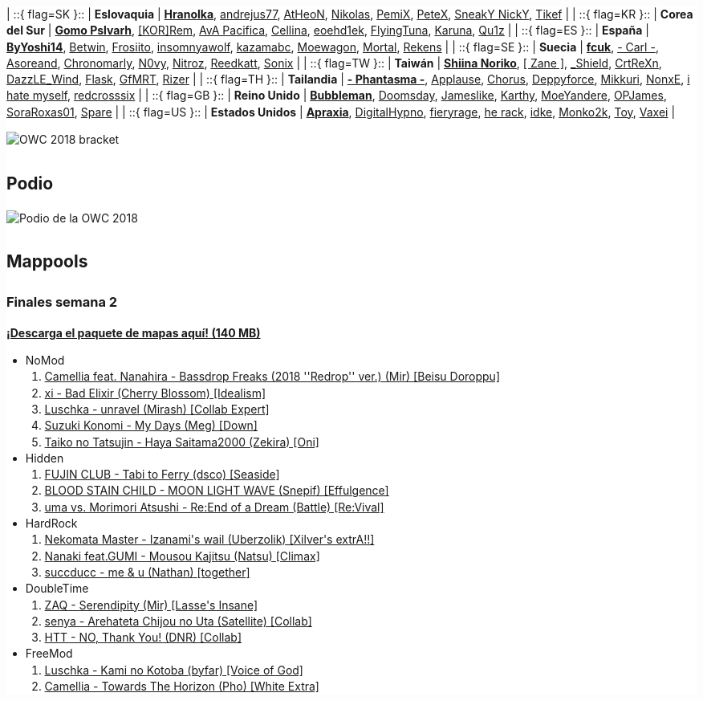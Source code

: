 | ::{ flag=SK }:: | **Eslovaquia** | **[Hranolka](https://osu.ppy.sh/users/6149947)**, [andrejus77](https://osu.ppy.sh/users/2463937), [AtHeoN](https://osu.ppy.sh/users/1770367), [Nikolas](https://osu.ppy.sh/users/7759641), [PemiX](https://osu.ppy.sh/users/6974470), [PeteX](https://osu.ppy.sh/users/1285945), [SneakY NickY](https://osu.ppy.sh/users/8847379), [Tikef](https://osu.ppy.sh/users/9149213) |
| ::{ flag=KR }:: | **Corea del Sur** | **[Gomo Pslvarh](https://osu.ppy.sh/users/1206417)**, [\[KOR\]Rem](https://osu.ppy.sh/users/5538115), [AvA Pacifica](https://osu.ppy.sh/users/7058132), [Cellina](https://osu.ppy.sh/users/2490770), [eoehd1ek](https://osu.ppy.sh/users/3938876), [FlyingTuna](https://osu.ppy.sh/users/9224078), [Karuna](https://osu.ppy.sh/users/8775024), [Qu1z](https://osu.ppy.sh/users/526851) |
| ::{ flag=ES }:: | **España** | **[ByYoshi14](https://osu.ppy.sh/users/4470553)**, [Betwin](https://osu.ppy.sh/users/1968481), [Frosiito](https://osu.ppy.sh/users/6462387), [insomnyawolf](https://osu.ppy.sh/users/5337801), [kazamabc](https://osu.ppy.sh/users/6937470), [Moewagon](https://osu.ppy.sh/users/5764169), [Mortal](https://osu.ppy.sh/users/4759050), [Rekens](https://osu.ppy.sh/users/1073575) |
| ::{ flag=SE }:: | **Suecia** | **[fcuk](https://osu.ppy.sh/users/4844909)**, [- Carl -](https://osu.ppy.sh/users/2140681), [Asoreand](https://osu.ppy.sh/users/6374167), [Chronomarly](https://osu.ppy.sh/users/4991464), [N0vy](https://osu.ppy.sh/users/4003726), [Nitroz](https://osu.ppy.sh/users/5256529), [Reedkatt](https://osu.ppy.sh/users/8335950), [Sonix](https://osu.ppy.sh/users/4029000) |
| ::{ flag=TW }:: | **Taiwán** | **[Shiina Noriko](https://osu.ppy.sh/users/1285637)**, [\[ Zane \]](https://osu.ppy.sh/users/3517706), [\_Shield](https://osu.ppy.sh/users/1860489), [CrtReXn](https://osu.ppy.sh/users/1810239), [DazzLE\_Wind](https://osu.ppy.sh/users/2537924), [Flask](https://osu.ppy.sh/users/959763), [GfMRT](https://osu.ppy.sh/users/3163649), [Rizer](https://osu.ppy.sh/users/5155973) |
| ::{ flag=TH }:: | **Tailandia** | **[- Phantasma -](https://osu.ppy.sh/users/1427407)**, [Applause](https://osu.ppy.sh/users/1832711), [Chorus](https://osu.ppy.sh/users/3504692), [Deppyforce](https://osu.ppy.sh/users/5286213), [Mikkuri](https://osu.ppy.sh/users/317494), [NonxE](https://osu.ppy.sh/users/319312), [i hate myself](https://osu.ppy.sh/users/5332553), [redcrosssix](https://osu.ppy.sh/users/2554965) |
| ::{ flag=GB }:: | **Reino Unido** | **[Bubbleman](https://osu.ppy.sh/users/5182050)**, [Doomsday](https://osu.ppy.sh/users/18983), [Jameslike](https://osu.ppy.sh/users/2415743), [Karthy](https://osu.ppy.sh/users/4196808), [MoeYandere](https://osu.ppy.sh/users/2565902), [OPJames](https://osu.ppy.sh/users/4117142), [SoraRoxas01](https://osu.ppy.sh/users/1986262), [Spare](https://osu.ppy.sh/users/2204373) |
| ::{ flag=US }:: | **Estados Unidos** | **[Apraxia](https://osu.ppy.sh/users/4194445)**, [DigitalHypno](https://osu.ppy.sh/users/4384207), [fieryrage](https://osu.ppy.sh/users/3533958), [he rack](https://osu.ppy.sh/users/2644828), [idke](https://osu.ppy.sh/users/4650315), [Monko2k](https://osu.ppy.sh/users/4852013), [Toy](https://osu.ppy.sh/users/2757689), [Vaxei](https://osu.ppy.sh/users/4787150) |

![](img/bracket.jpg "OWC 2018 bracket")

## Podio

![](img/podium.jpg "Podio de la OWC 2018")

## Mappools

### Finales semana 2

**[¡Descarga el paquete de mapas aquí! (140 MB)](https://www.mediafire.com/file/s791z5me6w6b0sx/OWC-GF-Mappack.zip/file)**

- NoMod
  1. [Camellia feat. Nanahira - Bassdrop Freaks (2018 ''Redrop'' ver.) \(Mir\) \[Beisu Doroppu\]](https://osu.ppy.sh/beatmapsets/806859#osu/1693575)
  2. [xi - Bad Elixir \(Cherry Blossom\) \[Idealism\]](https://osu.ppy.sh/beatmapsets/878944#osu/1838165)
  3. [Luschka - unravel \(Mirash\) \[Collab Expert\]](https://osu.ppy.sh/beatmapsets/731933#osu/1544460)
  4. [Suzuki Konomi - My Days \(Meg\) \[Down\]](https://osu.ppy.sh/beatmapsets/861113#osu/1801586)
  5. [Taiko no Tatsujin - Haya Saitama2000 \(Zekira\) \[Oni\]](https://osu.ppy.sh/beatmapsets/9917#osu/39076)
- Hidden
  1. [FUJIN CLUB - Tabi to Ferry \(dsco\) \[Seaside\]](https://osu.ppy.sh/beatmapsets/704541#osu/1490377)
  2. [BLOOD STAIN CHILD - MOON LIGHT WAVE \(Snepif\) \[Effulgence\]](https://osu.ppy.sh/beatmapsets/296543#osu/665787)
  3. [uma vs. Morimori Atsushi - Re:End of a Dream \(Battle\) \[Re:Vival\]](https://osu.ppy.sh/beatmapsets/557039#osu/1178810)
- HardRock
  1. [Nekomata Master - Izanami's wail \(Uberzolik\) \[Xilver's extrA!!\]](https://osu.ppy.sh/beatmapsets/792367#osu/1746993)
  2. [Nanaki feat.GUMI - Mousou Kajitsu \(Natsu\) \[Climax\]](https://osu.ppy.sh/beatmapsets/524966#osu/1114132)
  3. [succducc - me & u \(Nathan\) \[together\]](https://osu.ppy.sh/beatmapsets/699749#osu/1481624)
- DoubleTime
  1. [ZAQ - Serendipity \(Mir\) \[Lasse's Insane\]](https://osu.ppy.sh/beatmapsets/578619#osu/1227137)
  2. [senya - Arehateta Chijou no Uta \(Satellite\) \[Collab\]](https://osu.ppy.sh/beatmapsets/434397#osu/936035)
  3. [HTT - NO, Thank You! \(DNR\) \[Collab\]](https://osu.ppy.sh/beatmapsets/19532#osu/68624)
- FreeMod
  1. [Luschka - Kami no Kotoba \(byfar\) \[Voice of God\]](https://osu.ppy.sh/beatmapsets/817667#osu/1714637)
  2. [Camellia - Towards The Horizon \(Pho\) \[White Extra\]](https://osu.ppy.sh/beatmapsets/636393#osu/1350353)